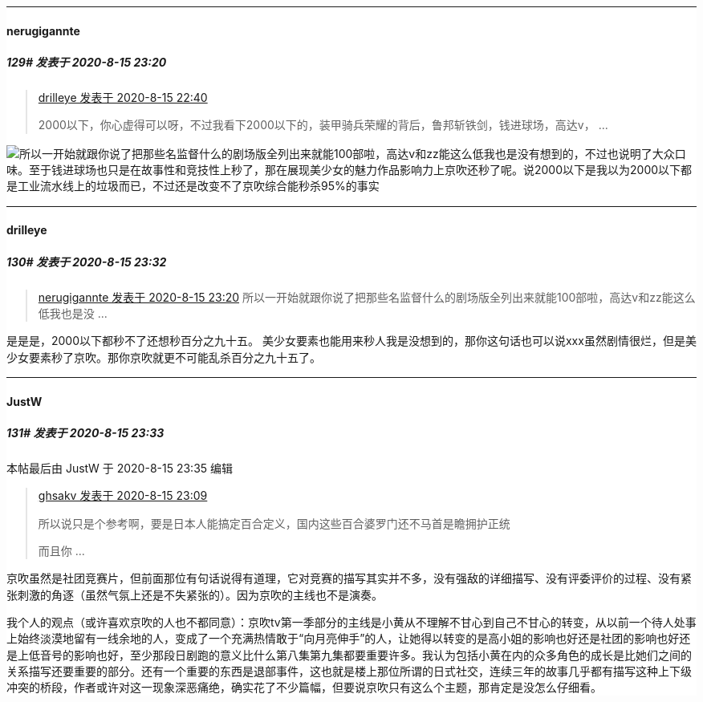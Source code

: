 





-----

####  nerugigannte  
##### 129#       发表于 2020-8-15 23:20



<blockquote><a href="httphttps://bbs.saraba1st.com/2b/forum.php?mod=redirect&amp;goto=findpost&amp;pid=48443522&amp;ptid=1954675" target="_blank">drilleye 发表于 2020-8-15 22:40</a>

2000以下，你心虚得可以呀，不过我看下2000以下的，装甲骑兵荣耀的背后，鲁邦斩铁剑，钱进球场，高达v， ...</blockquote>
<img src="https://static.saraba1st.com/image/smiley/face2017/067.png" referrerpolicy="no-referrer">所以一开始就跟你说了把那些名监督什么的剧场版全列出来就能100部啦，高达v和zz能这么低我也是没有想到的，不过也说明了大众口味。至于钱进球场也只是在故事性和竞技性上秒了，那在展现美少女的魅力作品影响力上京吹还秒了呢。说2000以下是我以为2000以下都是工业流水线上的垃圾而已，不过还是改变不了京吹综合能秒杀95%的事实







-----

####  drilleye  
##### 130#       发表于 2020-8-15 23:32



<blockquote><a href="httphttps://bbs.saraba1st.com/2b/forum.php?mod=redirect&amp;goto=findpost&amp;pid=48443921&amp;ptid=1954675" target="_blank">nerugigannte 发表于 2020-8-15 23:20</a>
所以一开始就跟你说了把那些名监督什么的剧场版全列出来就能100部啦，高达v和zz能这么低我也是没 ...</blockquote>
是是是，2000以下都秒不了还想秒百分之九十五。
美少女要素也能用来秒人我是没想到的，那你这句话也可以说xxx虽然剧情很烂，但是美少女要素秒了京吹。那你京吹就更不可能乱杀百分之九十五了。







-----

####  JustW  
##### 131#       发表于 2020-8-15 23:33



 本帖最后由 JustW 于 2020-8-15 23:35 编辑 
<blockquote><a href="httphttps://bbs.saraba1st.com/2b/forum.php?mod=redirect&amp;goto=findpost&amp;pid=48443832&amp;ptid=1954675" target="_blank">ghsakv 发表于 2020-8-15 23:09</a>

所以说只是个参考啊，要是日本人能搞定百合定义，国内这些百合婆罗门还不马首是瞻拥护正统

而且你 ...</blockquote>
京吹虽然是社团竞赛片，但前面那位有句话说得有道理，它对竞赛的描写其实并不多，没有强敌的详细描写、没有评委评价的过程、没有紧张刺激的角逐（虽然气氛上还是不失紧张的）。因为京吹的主线也不是演奏。


我个人的观点（或许喜欢京吹的人也不都同意）：京吹tv第一季部分的主线是小黄从不理解不甘心到自己不甘心的转变，从以前一个待人处事上始终淡漠地留有一线余地的人，变成了一个充满热情敢于“向月亮伸手”的人，让她得以转变的是高小姐的影响也好还是社团的影响也好还是上低音号的影响也好，至少那段日剧跑的意义比什么第八集第九集都要重要许多。我认为包括小黄在内的众多角色的成长是比她们之间的关系描写还要重要的部分。还有一个重要的东西是退部事件，这也就是楼上那位所谓的日式社交，连续三年的故事几乎都有描写这种上下级冲突的桥段，作者或许对这一现象深恶痛绝，确实花了不少篇幅，但要说京吹只有这么个主题，那肯定是没怎么仔细看。
